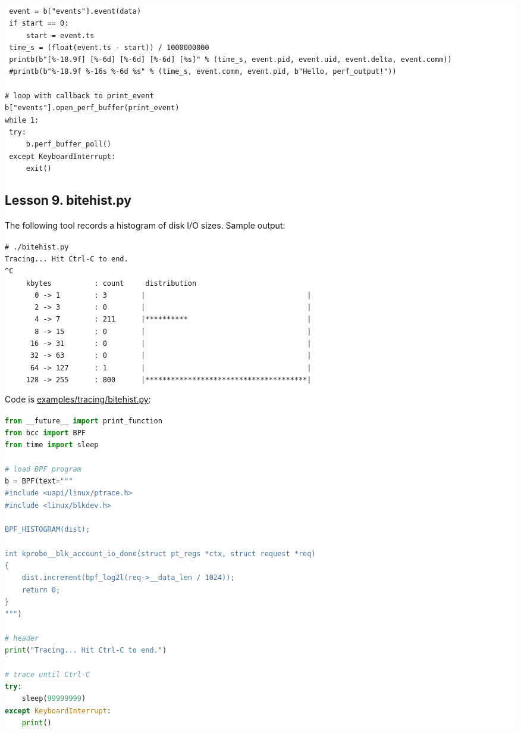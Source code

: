    ```
    event = b["events"].event(data)
    if start == 0:
        start = event.ts
    time_s = (float(event.ts - start)) / 1000000000
    printb(b"[%-18.9f] [%-6d] [%-6d] [%-6d] [%s]" % (time_s, event.pid, event.uid, event.delta, event.comm))
    #printb(b"%-18.9f %-16s %-6d %s" % (time_s, event.comm, event.pid, b"Hello, perf_output!"))

# loop with callback to print_event
b["events"].open_perf_buffer(print_event)
while 1:
    try:
        b.perf_buffer_poll()
    except KeyboardInterrupt:
        exit()
```        

## Lesson 9. bitehist.py

The following tool records a histogram of disk I/O sizes. Sample output:

```
# ./bitehist.py
Tracing... Hit Ctrl-C to end.
^C
     kbytes          : count     distribution
       0 -> 1        : 3        |                                      |
       2 -> 3        : 0        |                                      |
       4 -> 7        : 211      |**********                            |
       8 -> 15       : 0        |                                      |
      16 -> 31       : 0        |                                      |
      32 -> 63       : 0        |                                      |
      64 -> 127      : 1        |                                      |
     128 -> 255      : 800      |**************************************|
```

Code is [examples/tracing/bitehist.py](../examples/tracing/bitehist.py):

```Python
from __future__ import print_function
from bcc import BPF
from time import sleep

# load BPF program
b = BPF(text="""
#include <uapi/linux/ptrace.h>
#include <linux/blkdev.h>

BPF_HISTOGRAM(dist);

int kprobe__blk_account_io_done(struct pt_regs *ctx, struct request *req)
{
	dist.increment(bpf_log2l(req->__data_len / 1024));
	return 0;
}
""")

# header
print("Tracing... Hit Ctrl-C to end.")

# trace until Ctrl-C
try:
	sleep(99999999)
except KeyboardInterrupt:
	print()
```